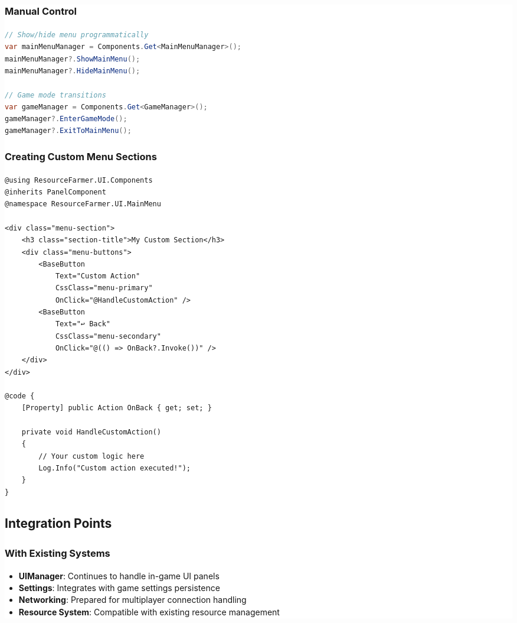 ### Manual Control
```csharp
// Show/hide menu programmatically
var mainMenuManager = Components.Get<MainMenuManager>();
mainMenuManager?.ShowMainMenu();
mainMenuManager?.HideMainMenu();

// Game mode transitions
var gameManager = Components.Get<GameManager>();
gameManager?.EnterGameMode();
gameManager?.ExitToMainMenu();
```

### Creating Custom Menu Sections
```razor
@using ResourceFarmer.UI.Components
@inherits PanelComponent
@namespace ResourceFarmer.UI.MainMenu

<div class="menu-section">
    <h3 class="section-title">My Custom Section</h3>
    <div class="menu-buttons">
        <BaseButton 
            Text="Custom Action" 
            CssClass="menu-primary"
            OnClick="@HandleCustomAction" />
        <BaseButton 
            Text="↩️ Back" 
            CssClass="menu-secondary"
            OnClick="@(() => OnBack?.Invoke())" />
    </div>
</div>

@code {
    [Property] public Action OnBack { get; set; }
    
    private void HandleCustomAction()
    {
        // Your custom logic here
        Log.Info("Custom action executed!");
    }
}
```

## Integration Points

### With Existing Systems
- **UIManager**: Continues to handle in-game UI panels
- **Settings**: Integrates with game settings persistence
- **Networking**: Prepared for multiplayer connection handling
- **Resource System**: Compatible with existing resource management
